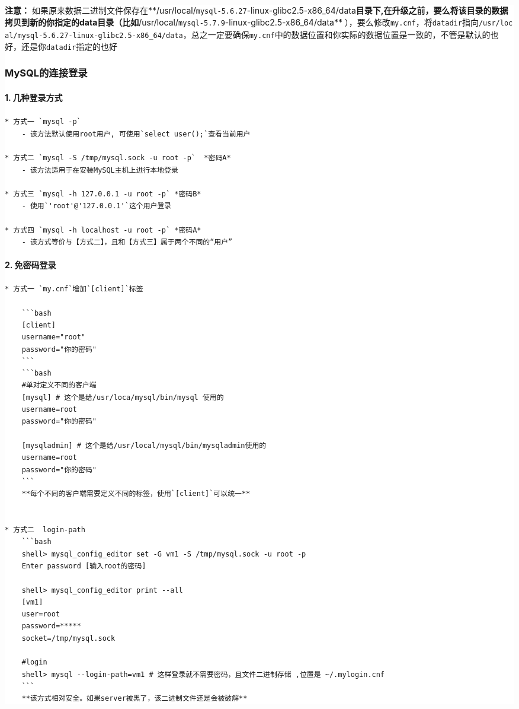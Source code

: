 **注意：**
如果原来数据二进制文件保存在**/usr/local/`mysql-5.6.27`-linux-glibc2.5-x86_64/data**目录下,在升级之前，要么将该目录的数据拷贝到新的你指定的data目录（比如**/usr/local/`mysql-5.7.9`-linux-glibc2.5-x86_64/data** ），要么修改`my.cnf`，将`datadir`指向`/usr/local/mysql-5.6.27-linux-glibc2.5-x86_64/data`，总之一定要确保`my.cnf`中的数据位置和你实际的数据位置是一致的，不管是默认的也好，还是你`datadir`指定的也好


### MySQL的连接登录
#### 1. 几种登录方式
    * 方式一 `mysql -p`
        - 该方法默认使用root用户, 可使用`select user();`查看当前用户

    * 方式二 `mysql -S /tmp/mysql.sock -u root -p`  *密码A*
        - 该方法适用于在安装MySQL主机上进行本地登录
    
    * 方式三 `mysql -h 127.0.0.1 -u root -p` *密码B*
        - 使用`'root'@'127.0.0.1'`这个用户登录
        
    * 方式四 `mysql -h localhost -u root -p` *密码A*
        - 该方式等价与【方式二】，且和【方式三】属于两个不同的“用户”

#### 2. 免密码登录
    * 方式一 `my.cnf`增加`[client]`标签   
     
        ```bash   
        [client]   
        username="root"  
        password="你的密码"  
        ```
        ```bash
        #单对定义不同的客户端
        [mysql] # 这个是给/usr/loca/mysql/bin/mysql 使用的
        username=root
        password="你的密码"
        
        [mysqladmin] # 这个是给/usr/local/mysql/bin/mysqladmin使用的
        username=root
        password="你的密码"
        ```
        **每个不同的客户端需要定义不同的标签，使用`[client]`可以统一**
    

    * 方式二  login-path
        ```bash
        shell> mysql_config_editor set -G vm1 -S /tmp/mysql.sock -u root -p
        Enter password [输入root的密码]
        
        shell> mysql_config_editor print --all
        [vm1]
        user=root
        password=*****
        socket=/tmp/mysql.sock
        
        #login
        shell> mysql --login-path=vm1 # 这样登录就不需要密码，且文件二进制存储 ,位置是 ~/.mylogin.cnf
        ```
        **该方式相对安全。如果server被黑了，该二进制文件还是会被破解**
        